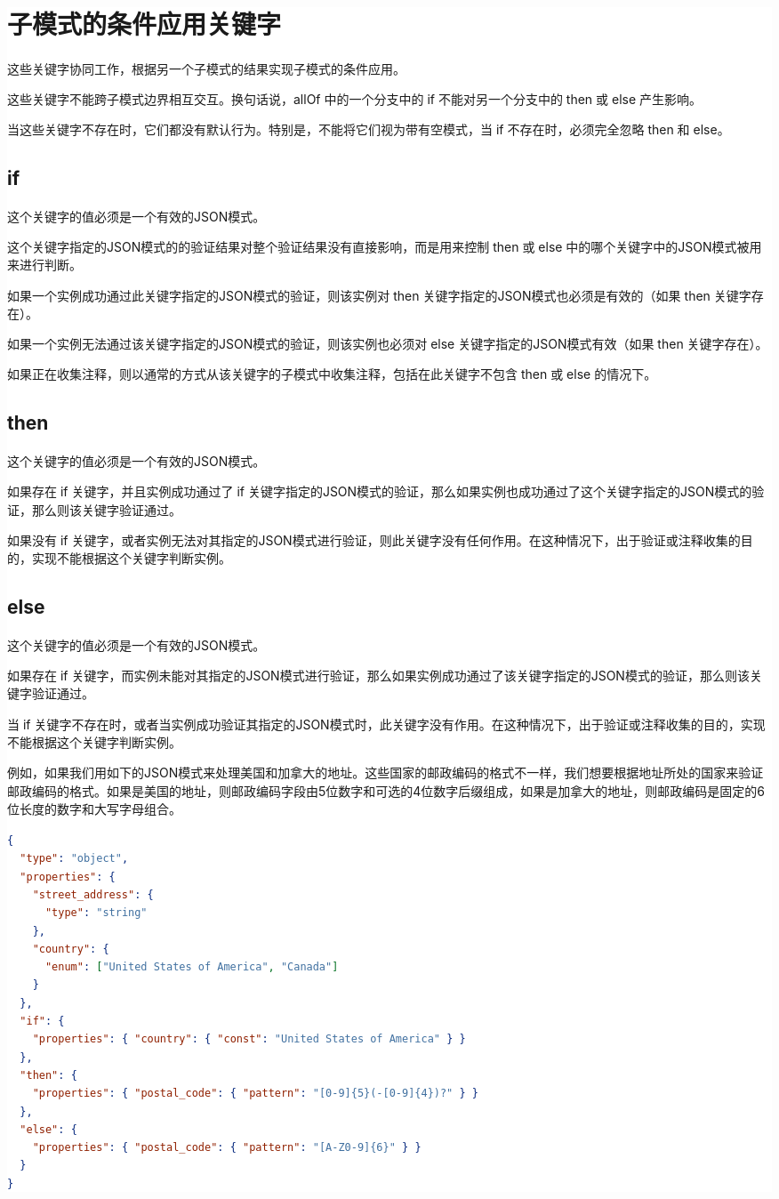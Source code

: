 # 子模式的条件应用关键字

这些关键字协同工作，根据另一个子模式的结果实现子模式的条件应用。

这些关键字不能跨子模式边界相互交互。换句话说，allOf 中的一个分支中的 if 不能对另一个分支中的 then 或 else 产生影响。

当这些关键字不存在时，它们都没有默认行为。特别是，不能将它们视为带有空模式，当 if 不存在时，必须完全忽略 then 和 else。

## if

这个关键字的值必须是一个有效的JSON模式。

这个关键字指定的JSON模式的的验证结果对整个验证结果没有直接影响，而是用来控制 then 或 else 中的哪个关键字中的JSON模式被用来进行判断。

如果一个实例成功通过此关键字指定的JSON模式的验证，则该实例对 then 关键字指定的JSON模式也必须是有效的（如果 then 关键字存在）。

如果一个实例无法通过该关键字指定的JSON模式的验证，则该实例也必须对 else 关键字指定的JSON模式有效（如果 then 关键字存在）。

如果正在收集注释，则以通常的方式从该关键字的子模式中收集注释，包括在此关键字不包含 then 或 else 的情况下。

## then

这个关键字的值必须是一个有效的JSON模式。

如果存在 if 关键字，并且实例成功通过了 if 关键字指定的JSON模式的验证，那么如果实例也成功通过了这个关键字指定的JSON模式的验证，那么则该关键字验证通过。

如果没有 if 关键字，或者实例无法对其指定的JSON模式进行验证，则此关键字没有任何作用。在这种情况下，出于验证或注释收集的目的，实现不能根据这个关键字判断实例。

## else

这个关键字的值必须是一个有效的JSON模式。

如果存在 if 关键字，而实例未能对其指定的JSON模式进行验证，那么如果实例成功通过了该关键字指定的JSON模式的验证，那么则该关键字验证通过。

当 if 关键字不存在时，或者当实例成功验证其指定的JSON模式时，此关键字没有作用。在这种情况下，出于验证或注释收集的目的，实现不能根据这个关键字判断实例。

例如，如果我们用如下的JSON模式来处理美国和加拿大的地址。这些国家的邮政编码的格式不一样，我们想要根据地址所处的国家来验证邮政编码的格式。如果是美国的地址，则邮政编码字段由5位数字和可选的4位数字后缀组成，如果是加拿大的地址，则邮政编码是固定的6位长度的数字和大写字母组合。

```json
{
  "type": "object",
  "properties": {
    "street_address": {
      "type": "string"
    },
    "country": {
      "enum": ["United States of America", "Canada"]
    }
  },
  "if": {
    "properties": { "country": { "const": "United States of America" } }
  },
  "then": {
    "properties": { "postal_code": { "pattern": "[0-9]{5}(-[0-9]{4})?" } }
  },
  "else": {
    "properties": { "postal_code": { "pattern": "[A-Z0-9]{6}" } }
  }
}
```
